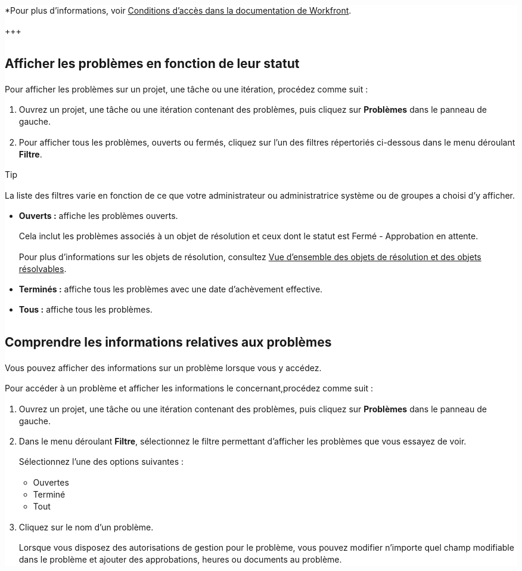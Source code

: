 *Pour plus d’informations, voir [Conditions d’accès dans la documentation de Workfront](/help/quicksilver/administration-and-setup/add-users/access-levels-and-object-permissions/access-level-requirements-in-documentation.md).

+++



## Afficher les problèmes en fonction de leur statut

Pour afficher les problèmes sur un projet, une tâche ou une itération, procédez comme suit :

1. Ouvrez un projet, une tâche ou une itération contenant des problèmes, puis cliquez sur **Problèmes** dans le panneau de gauche.

1. Pour afficher tous les problèmes, ouverts ou fermés, cliquez sur l’un des filtres répertoriés ci-dessous dans le menu déroulant **Filtre**.

>[!TIP]
>
>La liste des filtres varie en fonction de ce que votre administrateur ou administratrice système ou de groupes a choisi d’y afficher.

* **Ouverts :** affiche les problèmes ouverts.

  Cela inclut les problèmes associés à un objet de résolution et ceux dont le statut est Fermé - Approbation en attente.

  Pour plus d’informations sur les objets de résolution, consultez [Vue d’ensemble des objets de résolution et des objets résolvables](../../../manage-work/issues/convert-issues/resolving-and-resolvable-objects.md).

* **Terminés :** affiche tous les problèmes avec une date d’achèvement effective.
* **Tous :** affiche tous les problèmes.

## Comprendre les informations relatives aux problèmes

Vous pouvez afficher des informations sur un problème lorsque vous y accédez.

Pour accéder à un problème et afficher les informations le concernant,procédez comme suit :

1. Ouvrez un projet, une tâche ou une itération contenant des problèmes, puis cliquez sur **Problèmes** dans le panneau de gauche.
1. Dans le menu déroulant **Filtre**, sélectionnez le filtre permettant d’afficher les problèmes que vous essayez de voir.

   Sélectionnez l’une des options suivantes :

   * Ouvertes
   * Terminé
   * Tout

1. Cliquez sur le nom d’un problème.

   Lorsque vous disposez des autorisations de gestion pour le problème, vous pouvez modifier n’importe quel champ modifiable dans le problème et ajouter des approbations, heures ou documents au problème.
